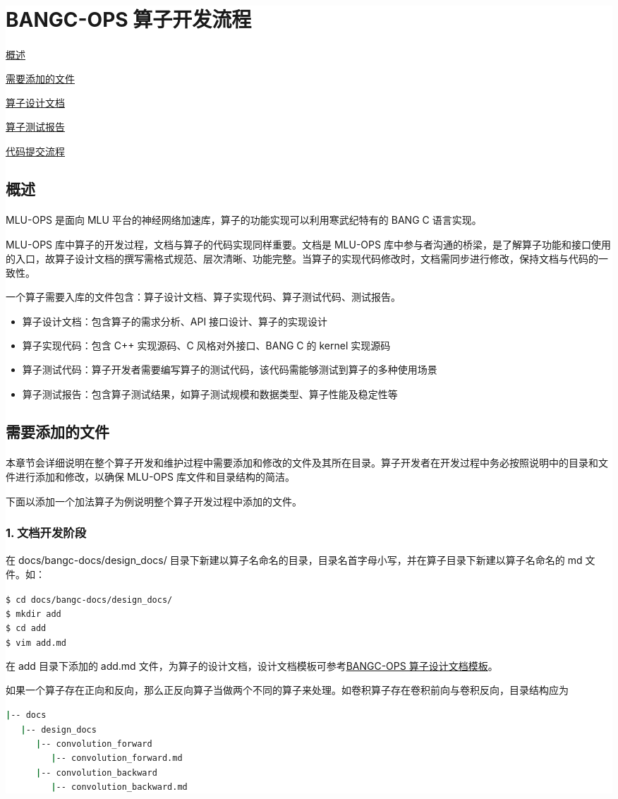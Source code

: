 # BANGC-OPS 算子开发流程

[概述](./BANGC-OPS算子开发流程.md#概述)

[需要添加的文件](./BANGC-OPS算子开发流程.md#需要添加的文件)

[算子设计文档](./BANGC-OPS算子开发流程.md#算子设计文档)

[算子测试报告](./BANGC-OPS算子开发流程.md#算子测试报告)

[代码提交流程](./BANGC-OPS算子开发流程.md#代码提交流程)

## 概述

MLU-OPS 是面向 MLU 平台的神经网络加速库，算子的功能实现可以利用寒武纪特有的 BANG C 语言实现。

MLU-OPS 库中算子的开发过程，文档与算子的代码实现同样重要。文档是 MLU-OPS 库中参与者沟通的桥梁，是了解算子功能和接口使用的入口，故算子设计文档的撰写需格式规范、层次清晰、功能完整。当算子的实现代码修改时，文档需同步进行修改，保持文档与代码的一致性。

一个算子需要入库的文件包含：算子设计文档、算子实现代码、算子测试代码、测试报告。

- 算子设计文档：包含算子的需求分析、API 接口设计、算子的实现设计

- 算子实现代码：包含 C++ 实现源码、C 风格对外接口、BANG C 的 kernel 实现源码

- 算子测试代码：算子开发者需要编写算子的测试代码，该代码需能够测试到算子的多种使用场景

- 算子测试报告：包含算子测试结果，如算子测试规模和数据类型、算子性能及稳定性等

## 需要添加的文件

本章节会详细说明在整个算子开发和维护过程中需要添加和修改的文件及其所在目录。算子开发者在开发过程中务必按照说明中的目录和文件进行添加和修改，以确保 MLU-OPS 库文件和目录结构的简洁。

下面以添加一个加法算子为例说明整个算子开发过程中添加的文件。

### 1. 文档开发阶段

在 docs/bangc-docs/design_docs/ 目录下新建以算子名命名的目录，目录名首字母小写，并在算子目录下新建以算子名命名的 md 文件。如：

```bash
$ cd docs/bangc-docs/design_docs/
$ mkdir add
$ cd add
$ vim add.md
```

在 add 目录下添加的 add.md 文件，为算子的设计文档，设计文档模板可参考[BANGC-OPS 算子设计文档模板](./BANGC-OPS算子设计文档模板.md)。

如果一个算子存在正向和反向，那么正反向算子当做两个不同的算子来处理。如卷积算子存在卷积前向与卷积反向，目录结构应为

```bash
|-- docs
   |-- design_docs
      |-- convolution_forward
         |-- convolution_forward.md
      |-- convolution_backward
         |-- convolution_backward.md
```
